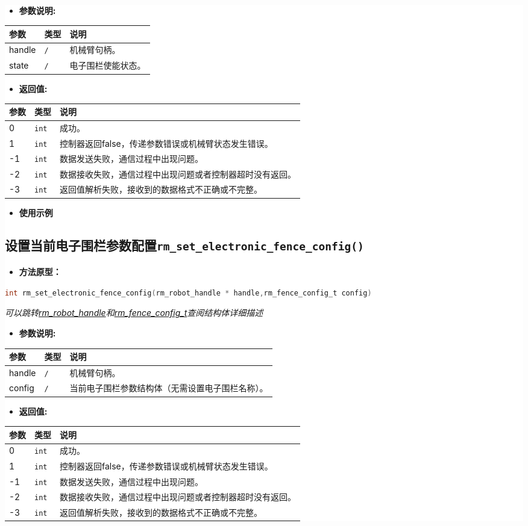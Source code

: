 - **参数说明:**

|   参数    |   类型    |   说明    |
| :--- | :--- | :--- |
|   handle  |    `/`    |    机械臂句柄。    |
|   state  |    `/`    |    电子围栏使能状态。    |

- **返回值:**

|   参数    |   类型    |   说明    |
| :--- | :--- | :--- |
|   0  |    `int`    |    成功。    |
|   1  |    `int`    |    控制器返回false，传递参数错误或机械臂状态发生错误。    |
|  -1  |    `int`    |    数据发送失败，通信过程中出现问题。    |
|  -2  |    `int`    |    数据接收失败，通信过程中出现问题或者控制器超时没有返回。    |
|  -3  |    `int`    |    返回值解析失败，接收到的数据格式不正确或不完整。    |

- **使用示例**
  
```C

```

## 设置当前电子围栏参数配置`rm_set_electronic_fence_config()`

- **方法原型：**

```C
int rm_set_electronic_fence_config(rm_robot_handle * handle,rm_fence_config_t config)
```

*可以跳转[rm_robot_handle](../struct/rm_robot_handle.md)和[rm_fence_config_t](../struct/rm_fence_config_t.md)查阅结构体详细描述*

- **参数说明:**

|   参数    |   类型    |   说明    |
| :--- | :--- | :--- |
|   handle  |    `/`    |    机械臂句柄。    |
|   config  |    `/`    |    当前电子围栏参数结构体（无需设置电子围栏名称）。    |

- **返回值:**

|   参数    |   类型    |   说明    |
| :--- | :--- | :--- |
|   0  |    `int`    |    成功。    |
|   1  |    `int`    |    控制器返回false，传递参数错误或机械臂状态发生错误。    |
|  -1  |    `int`    |    数据发送失败，通信过程中出现问题。    |
|  -2  |    `int`    |    数据接收失败，通信过程中出现问题或者控制器超时没有返回。    |
|  -3  |    `int`    |    返回值解析失败，接收到的数据格式不正确或不完整。    |
